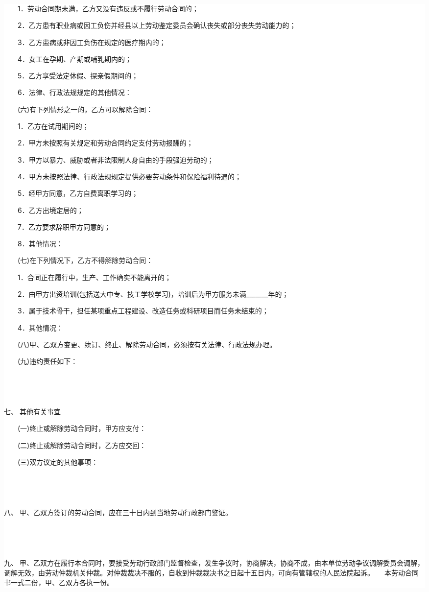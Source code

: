 　　1．劳动合同期未满，乙方又没有违反或不履行劳动合同的；

　　2．乙方患有职业病或因工负伤并经县以上劳动鉴定委员会确认丧失或部分丧失劳动能力的；

　　3．乙方患病或非因工负伤在规定的医疗期内的；

　　4．女工在孕期、产期或哺乳期内的；

　　5．乙方享受法定休假、探亲假期间的；

　　6．法律、行政法规规定的其他情况：

　　(六)有下列情形之一的，乙方可以解除合同：

　　1．乙方在试用期间的；

　　2．甲方未按照有关规定和劳动合同约定支付劳动报酬的；

　　3．甲方以暴力、威胁或者非法限制人身自由的手段强迫劳动的；

　　4．甲方未按照法律、行政法规规定提供必要劳动条件和保险福利待遇的；

　　5．经甲方同意，乙方自费离职学习的；

　　6．乙方出境定居的；

　　7．乙方要求辞职甲方同意的；

　　8．其他情况：

　　(七)在下列情况下，乙方不得解除劳动合同：

　　1．合同正在履行中，生产、工作确实不能离开的；

　　2．由甲方出资培训(包括送大中专、技工学校学习)，培训后为甲方服务未满_______年的；

　　3．属于技术骨干，担任某项重点工程建设、改造任务或科研项目而任务未结束的；

　　4．其他情况：

　　(八)甲、乙双方变更、续订、终止、解除劳动合同，必须按有关法律、行政法规办理。

　　(九)违约责任如下：

　　

　　

七、
其他有关事宜

　　(一)终止或解除劳动合同时，甲方应支付：

　　(二)终止或解除劳动合同时，乙方应交回：

　　(三)双方议定的其他事项：

　　

　　

八、
甲、乙双方签订的劳动合同，应在三十日内到当地劳动行政部门鉴证。

　　

　　

九、
甲、乙双方在履行本合同时，要接受劳动行政部门监督检查，发生争议时，协商解决，协商不成，由本单位劳动争议调解委员会调解，调解无效，由劳动仲裁机关仲裁。对仲裁裁决不服的，自收到仲裁裁决书之日起十五日内，可向有管辖权的人民法院起诉。　　本劳动合同书一式二份，甲、乙双方各执一份。　　
